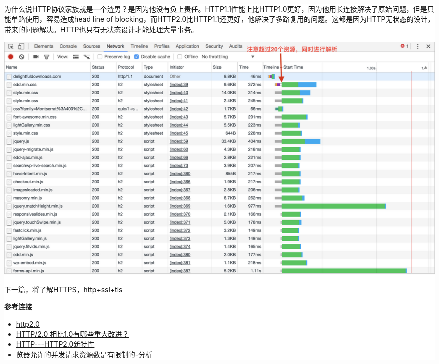 为什么说HTTP协议家族就是一个渣男？是因为他没有负上责任。HTTP1.1性能上比HTTP1.0更好，因为他用长连接解决了原始问题，但是只能单路使用，容易造成head line of blocking，而HTTP2.0比HTTP1.1还更好，他解决了多路复用的问题。这都是因为HTTP无状态的设计，带来的问题解决。HTTP也只有无状态设计才能处理大量事务。

![http2.0性能提升](./img/http2_multiplex_2.png "http2.0的性能提升")

下一篇，将了解HTTPS，http+ssl+tls<br>

**参考连接**<br>
* [http2.0](https://www.cnblogs.com/Leo_wl/p/5763001.html)
* [HTTP/2.0 相比1.0有哪些重大改进？](https://www.zhihu.com/question/34074946/answer/108588042)
* [HTTP---HTTP2.0新特性](https://juejin.im/post/5a4dfb2ef265da43305ee2d0)
* [览器允许的并发请求资源数是有限制的-分析](https://blog.csdn.net/yishouwangnian/article/details/52788626?utm_source=blogxgwz8)
